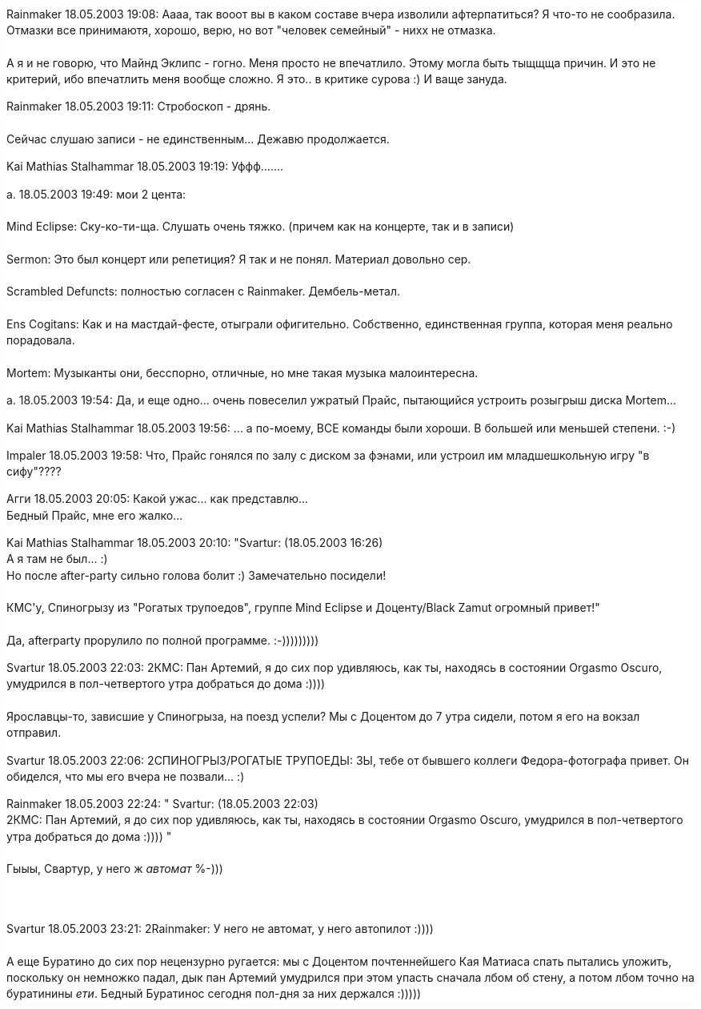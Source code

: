 Rainmaker 18.05.2003 19:08:
Аааа, так вооот вы в каком составе вчера изволили афтерпатиться? Я что-то не сообразила. Отмазки все принимаютя, хорошо, верю, но вот "человек семейный" - нихх не отмазка. <BR><BR>А я и не говорю, что Майнд Эклипс - гогно. Меня просто не впечатлило. Этому могла быть тыщщща причин. И это не критерий, ибо впечатлить меня вообще сложно. Я это.. в критике сурова :) И ваще зануда.

Rainmaker 18.05.2003 19:11:
Стробоскоп - дрянь.<BR><BR>Сейчас слушаю записи - не единственным... Дежавю продолжается.  

Kai Mathias Stalhammar 18.05.2003 19:19:
Уффф.......

a. 18.05.2003 19:49:
мои 2 цента:<BR><BR>Mind Eclipse: Ску-ко-ти-ща. Слушать очень тяжко. (причем как на концерте, так и в записи)<BR><BR>Sermon: Это был концерт или репетиция? Я так и не понял. Материал довольно сер.<BR><BR>Scrambled Defuncts: полностью согласен с Rainmaker. Дембель-метал.<BR><BR>Ens Cogitans: Как и на мастдай-фесте, отыграли офигительно. Собственно, единственная группа, которая меня реально порадовала.<BR><BR>Mortem: Музыканты они, бесспорно, отличные, но мне такая музыка малоинтересна.

a. 18.05.2003 19:54:
Да, и еще одно... очень повеселил ужратый Прайс, пытающийся устроить розыгрыш диска Mortem...

Kai Mathias Stalhammar 18.05.2003 19:56:
... а по-моему, ВСЕ команды были хороши. В большей или меньшей степени. :-)

Impaler 18.05.2003 19:58:
Что, Прайс гонялся по залу с диском за фэнами, или устроил им младшешкольную игру "в сифу"???? 

Агги 18.05.2003 20:05:
Какой ужас... как представлю...<BR>Бедный Прайс, мне его жалко...

Kai Mathias Stalhammar 18.05.2003 20:10:
"Svartur: (18.05.2003 16:26) <BR>А я там не был... :) <BR>Но после after-party сильно голова болит :) Замечательно посидели! <BR><BR>КМС'у, Спиногрызу из "Рогатых трупоедов", группе Mind Eclipse и Доценту/Black Zamut огромный привет!"<BR><BR>Да, afterparty прорулило по полной программе. :-))))))))) <BR>

Svartur 18.05.2003 22:03:
2КМС: Пан Артемий, я до сих пор удивляюсь, как ты, находясь в состоянии Orgasmo Oscuro, умудрился в пол-четвертого утра добраться до дома :))))<BR><BR>Ярославцы-то, зависшие у Спиногрыза, на поезд успели? Мы с Доцентом до 7 утра сидели, потом я его на вокзал отправил.

Svartur 18.05.2003 22:06:
2СПИНОГРЫЗ/РОГАТЫЕ ТРУПОЕДЫ: ЗЫ, тебе от бывшего коллеги Федора-фотографа привет. Он обиделся, что мы его вчера не позвали... :)

Rainmaker 18.05.2003 22:24:
" Svartur: (18.05.2003 22:03)  <BR>  2КМС: Пан Артемий, я до сих пор удивляюсь, как ты, находясь в состоянии Orgasmo Oscuro, умудрился в пол-четвертого утра добраться до дома :)))) "<BR><BR>Гыыы, Свартур, у него ж _автомат_ %-))) <BR><BR> <BR>

Svartur 18.05.2003 23:21:
2Rainmaker: У него не автомат, у него автопилот :))))<BR><BR>А еще Буратино до сих пор нецензурно ругается: мы с Доцентом почтеннейшего Кая Матиаса спать пытались уложить, поскольку он немножко падал, дык пан Артемий умудрился при этом упасть сначала лбом об стену, а потом лбом точно на буратинины *ети*. Бедный Буратинос сегодня пол-дня за них держался :)))))
